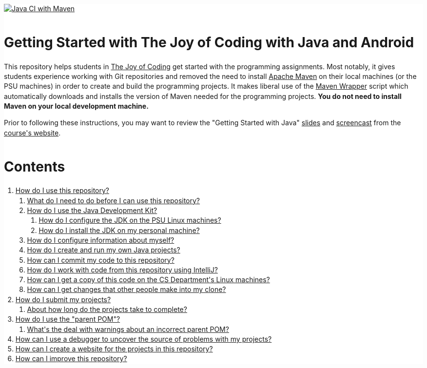 [![Java CI with Maven](https://github.com/YourGitHubId/JoyOfCodingSummer2024/actions/workflows/maven.yml/badge.svg)](https://github.com/YourGitHubId/JoyOfCodingSummer2024/actions/workflows/maven.yml)

# Getting Started with The Joy of Coding with Java and Android

This repository helps students in [The Joy of Coding](http://web.cecs.pdx.edu/~whitlock/) get started with the
programming assignments.  Most notably, it gives students experience working with Git repositories and removed
the need to install [Apache Maven](https://maven.apache.org/install.html)
on their local machines (or the PSU machines) in order to create and
build the programming projects.  It makes liberal use of the [Maven
Wrapper](https://github.com/takari/maven-wrapper) script which
automatically downloads and installs the version of Maven needed for
the programming projects.  **You do not need to install Maven on your
local development machine.**

Prior to following these instructions, you may want to review the
"Getting Started with Java"
[slides](http://web.cecs.pdx.edu/~whitlock/pdf/Getting%20started%20with%20Java.pdf)
and
[screencast](https://www.youtube.com/watch?v=VZXEwcgigaw&list=SPyM7S4CZk9WPrtC8AclCNxOBA8buEJdib)
from the [course's website](http://web.cecs.pdx.edu/~whitlock/).

# Contents
1. [How do I use this repository?](#how-do-i-use-this-repository)
    1. [What do I need to do before I can use this repository?](#what-do-i-need-to-do-before-i-can-use-this-repository)
    2. [How do I use the Java Development Kit?](#how-do-i-use-the-java-development-kit)
        1. [How do I configure the JDK on the PSU Linux machines?](#how-do-i-configure-the-jdk-on-the-psu-linux-machines)
        2. [How do I install the JDK on my personal machine?](#how-do-i-install-the-jdk-on-my-personal-machine)
    3. [How do I configure information about myself?](#how-do-i-configure-information-about-myself)
    4. [How do I create and run my own Java projects?](#how-do-i-create-and-run-my-own-java-projects)
    5. [How can I commit my code to this repository?](#how-can-i-commit-my-code-to-this-repository)
    6. [How do I work with code from this repository using IntelliJ?](#how-do-i-work-with-code-from-this-repository-using-intellij)
    7. [How can I get a copy of this code on the CS Department's Linux machines?](#how-can-i-get-a-copy-of-this-code-on-the-cs-departments-linux-machines)
    8. [How can I get changes that other people make into my clone?](#how-can-i-get-changes-that-other-people-make-into-my-clone)
2. [How do I submit my projects?](#how-do-i-submit-my-projects)
    1. [About how long do the projects take to complete?](#about-how-long-do-the-projects-take-to-complete)
3. [How do I use the "parent POM"?](#how-do-i-use-the-parent-pom)
    1. [What's the deal with warnings about an incorrect parent POM?](#whats-the-deal-with-warnings-about-an-incorrect-parent-pom)
4. [How can I use a debugger to uncover the source of problems with my projects?](#how-can-i-use-a-debugger-to-uncover-the-source-of-problems-with-my-projects)
5. [How can I create a website for the projects in this repository?](#how-can-i-create-a-website-for-the-projects-in-this-repository)
6. [How can I improve this repository?](#how-can-i-improve-this-repository)
